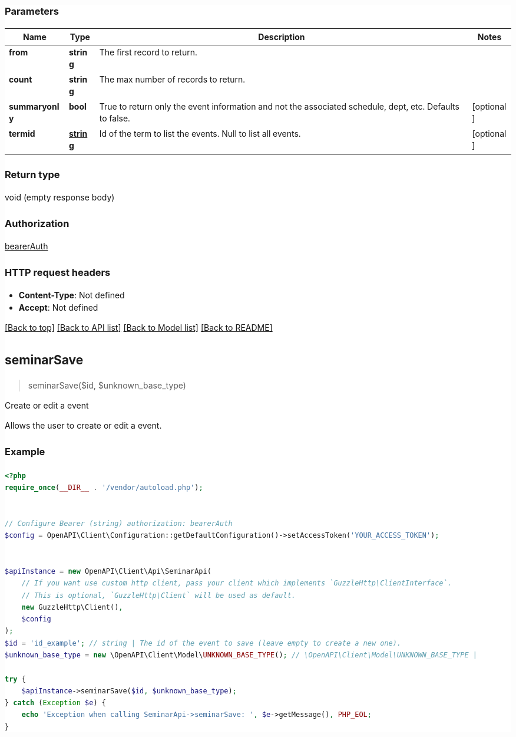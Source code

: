 ### Parameters


Name | Type | Description  | Notes
------------- | ------------- | ------------- | -------------
 **from** | **string**| The first record to return. |
 **count** | **string**| The max number of records to return. |
 **summaryonly** | **bool**| True to return only the event information and not the associated schedule, dept, etc. Defaults to false. | [optional]
 **termid** | [**string**](../Model/.md)| Id of the term to list the events. Null to list all events. | [optional]

### Return type

void (empty response body)

### Authorization

[bearerAuth](../../README.md#bearerAuth)

### HTTP request headers

- **Content-Type**: Not defined
- **Accept**: Not defined

[[Back to top]](#) [[Back to API list]](../../README.md#documentation-for-api-endpoints)
[[Back to Model list]](../../README.md#documentation-for-models)
[[Back to README]](../../README.md)


## seminarSave

> seminarSave($id, $unknown_base_type)

Create or edit a event

Allows the user to create or edit a event.

### Example

```php
<?php
require_once(__DIR__ . '/vendor/autoload.php');


// Configure Bearer (string) authorization: bearerAuth
$config = OpenAPI\Client\Configuration::getDefaultConfiguration()->setAccessToken('YOUR_ACCESS_TOKEN');


$apiInstance = new OpenAPI\Client\Api\SeminarApi(
    // If you want use custom http client, pass your client which implements `GuzzleHttp\ClientInterface`.
    // This is optional, `GuzzleHttp\Client` will be used as default.
    new GuzzleHttp\Client(),
    $config
);
$id = 'id_example'; // string | The id of the event to save (leave empty to create a new one).
$unknown_base_type = new \OpenAPI\Client\Model\UNKNOWN_BASE_TYPE(); // \OpenAPI\Client\Model\UNKNOWN_BASE_TYPE | 

try {
    $apiInstance->seminarSave($id, $unknown_base_type);
} catch (Exception $e) {
    echo 'Exception when calling SeminarApi->seminarSave: ', $e->getMessage(), PHP_EOL;
}
```
